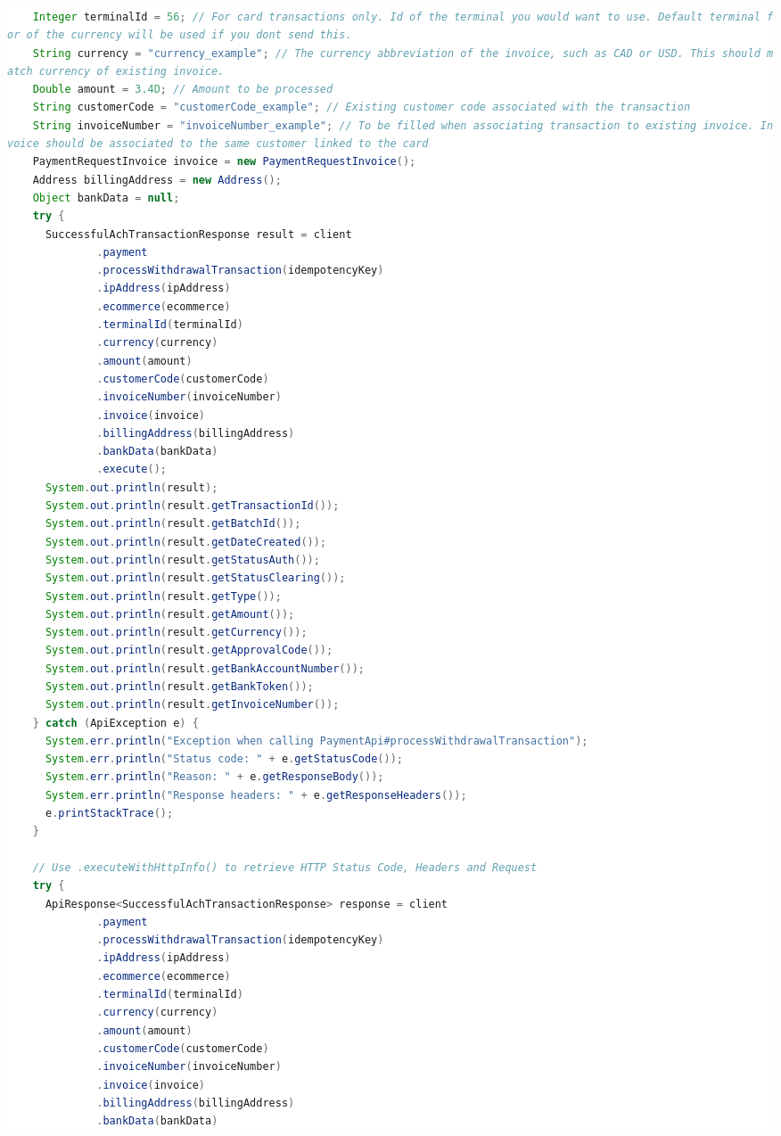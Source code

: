 ```java
    Integer terminalId = 56; // For card transactions only. Id of the terminal you would want to use. Default terminal for of the currency will be used if you dont send this.
    String currency = "currency_example"; // The currency abbreviation of the invoice, such as CAD or USD. This should match currency of existing invoice.
    Double amount = 3.4D; // Amount to be processed
    String customerCode = "customerCode_example"; // Existing customer code associated with the transaction
    String invoiceNumber = "invoiceNumber_example"; // To be filled when associating transaction to existing invoice. Invoice should be associated to the same customer linked to the card
    PaymentRequestInvoice invoice = new PaymentRequestInvoice();
    Address billingAddress = new Address();
    Object bankData = null;
    try {
      SuccessfulAchTransactionResponse result = client
              .payment
              .processWithdrawalTransaction(idempotencyKey)
              .ipAddress(ipAddress)
              .ecommerce(ecommerce)
              .terminalId(terminalId)
              .currency(currency)
              .amount(amount)
              .customerCode(customerCode)
              .invoiceNumber(invoiceNumber)
              .invoice(invoice)
              .billingAddress(billingAddress)
              .bankData(bankData)
              .execute();
      System.out.println(result);
      System.out.println(result.getTransactionId());
      System.out.println(result.getBatchId());
      System.out.println(result.getDateCreated());
      System.out.println(result.getStatusAuth());
      System.out.println(result.getStatusClearing());
      System.out.println(result.getType());
      System.out.println(result.getAmount());
      System.out.println(result.getCurrency());
      System.out.println(result.getApprovalCode());
      System.out.println(result.getBankAccountNumber());
      System.out.println(result.getBankToken());
      System.out.println(result.getInvoiceNumber());
    } catch (ApiException e) {
      System.err.println("Exception when calling PaymentApi#processWithdrawalTransaction");
      System.err.println("Status code: " + e.getStatusCode());
      System.err.println("Reason: " + e.getResponseBody());
      System.err.println("Response headers: " + e.getResponseHeaders());
      e.printStackTrace();
    }

    // Use .executeWithHttpInfo() to retrieve HTTP Status Code, Headers and Request
    try {
      ApiResponse<SuccessfulAchTransactionResponse> response = client
              .payment
              .processWithdrawalTransaction(idempotencyKey)
              .ipAddress(ipAddress)
              .ecommerce(ecommerce)
              .terminalId(terminalId)
              .currency(currency)
              .amount(amount)
              .customerCode(customerCode)
              .invoiceNumber(invoiceNumber)
              .invoice(invoice)
              .billingAddress(billingAddress)
              .bankData(bankData)
```